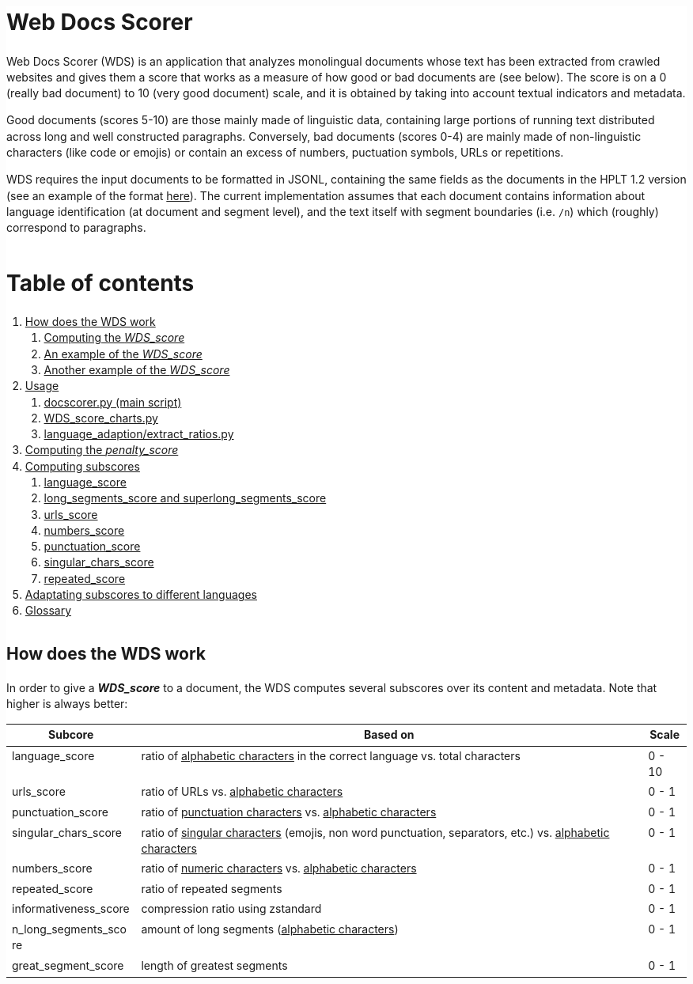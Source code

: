# Web Docs Scorer

Web Docs Scorer (WDS) is an application that analyzes monolingual documents whose text has been extracted from crawled websites and gives them a score that works as a measure of how good or bad documents are (see below). The score is on a 0 (really bad document) to 10 (very good document) scale, and it is obtained by taking into account textual indicators and metadata.

Good documents (scores 5-10) are those mainly made of linguistic data, containing large portions of running text distributed across long and well constructed paragraphs. Conversely, bad documents (scores 0-4) are mainly made of non-linguistic characters (like code or emojis) or contain an excess of numbers, puctuation symbols, URLs or repetitions.

WDS requires the input documents to be formatted in JSONL, containing the same fields as the documents in the HPLT 1.2 version (see an example of the format [here](https://hplt-project.org/datasets/v1.2)). The current implementation assumes that each document contains information about language identification (at document and segment level), and the text itself with segment boundaries (i.e. `/n`) which (roughly) correspond to paragraphs.

# Table of contents

1. [How does the WDS work](#how-does-the-WDS-work)
   1. [Computing the _WDS_score_](#computing-the-WDS_score)
   2. [An example of the _WDS_score_](#an-example-of-the-WDS_score)
   3. [Another example of the _WDS_score_](#another-example-of-the-WDS_score)
2. [Usage](#usage)
   1. [docscorer.py (main script)](#docscorerpy-main-script)
   2. [WDS_score_charts.py](#WDS_score_chartspy)
   3. [language_adaption/extract_ratios.py](#language_adaptionextract_ratiospy)
3. [Computing the _penalty_score_](#computing-the-penalty_score)
4. [Computing subscores](#computing-subscores)
   1. [language_score](#language_score)
   2. [long_segments_score and superlong_segments_score](#long_segments_score-and-superlong_segments_score)
   3. [urls_score](#urls_score)
   4. [numbers_score](#numbers_score)
   5. [punctuation_score](#punctuation_score)
   6. [singular_chars_score](#singular_chars_score)
   7. [repeated_score](#repeated-segments-repeated_score)
5. [Adaptating subscores to different languages](#adapting-subscores-to-different-languages)
6. [Glossary](#glossary)

## How does the WDS work

In order to give a **_WDS_score_** to a document, the WDS computes several subscores over its content and metadata. Note that higher is always better:

| Subcore                  | Based on                                                                                                         | Scale  |
| ------------------------ | ---------------------------------------------------------------------------------------------------------------- | ------ |
| language_score           | ratio of [alphabetic characters](#glossary) in the correct language vs. total characters                             | 0 - 10 |
| urls_score               | ratio of URLs vs. [alphabetic characters](#glossary)                                                                                 | 0 - 1  |
| punctuation_score        | ratio of [punctuation characters](#glossary) vs. [alphabetic characters](#glossary)                                             | 0 - 1  |
| singular_chars_score     | ratio of [singular characters](#glossary) (emojis, non word punctuation, separators, etc.) vs. [alphabetic characters](#glossary) | 0 - 1  |
| numbers_score            | ratio of [numeric characters](#glossary) vs. [alphabetic characters](#glossary)                                                   | 0 - 1  |
| repeated_score           | ratio of repeated segments                                                                                       | 0 - 1  |
| informativeness_score           |     compression ratio using zstandard                                                                                   | 0 - 1  |
| n_long_segments_score      | amount of long segments ([alphabetic characters](#glossary))                                                                  | 0 - 1  |
| great_segment_score | length of greatest segments                                                                           | 0 - 1  |